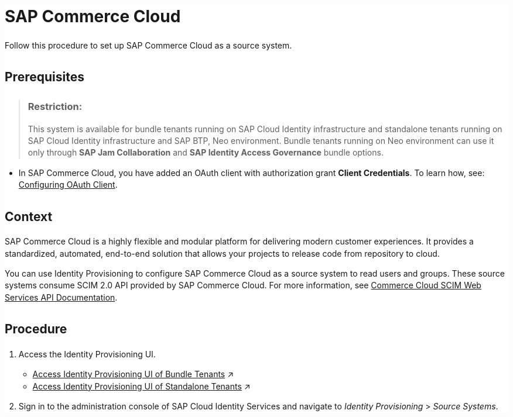 

# SAP Commerce Cloud

Follow this procedure to set up SAP Commerce Cloud as a source system.



<a name="loio7eb21e8ad805466f98a1d12ba8f97a73__prereq_qcc_vk2_2cb"/>

## Prerequisites

> ### Restriction:  
> This system is available for bundle tenants running on SAP Cloud Identity infrastructure and standalone tenants running on SAP Cloud Identity infrastructure and SAP BTP, Neo environment. Bundle tenants running on Neo environment can use it only through **SAP Jam Collaboration** and **SAP Identity Access Governance** bundle options.

-   In SAP Commerce Cloud, you have added an OAuth client with authorization grant **Client Credentials**. To learn how, see: [Configuring OAuth Client](https://help.sap.com/docs/SAP_COMMERCE_INTEGRATIONS/b6a1e8b75222421a8faf0269e8fbd0dc/e16a6e289ec84a68b8ea2e21fcb79ed5.html?locale=en-US&version=2108).




<a name="loio7eb21e8ad805466f98a1d12ba8f97a73__context_w5f_nlx_rdb"/>

## Context

SAP Commerce Cloud is a highly flexible and modular platform for delivering modern customer experiences. It provides a standardized, automated, end-to-end solution that allows your projects to release code from repository to cloud.

You can use Identity Provisioning to configure SAP Commerce Cloud as a source system to read users and groups. These source systems consume SCIM 2.0 API provided by SAP Commerce Cloud. For more information, see [Commerce Cloud SCIM Web Services API Documentation](https://help.sap.com/docs/SAP_COMMERCE_CLOUD_PUBLIC_CLOUD/452dcbb0e00f47e88a69cdaeb87a925d/baaa605b6a6f4907a2fc1cc917d8c6c7.html).



<a name="loio7eb21e8ad805466f98a1d12ba8f97a73__steps_pl4_rlx_rdb"/>

## Procedure

1.  Access the Identity Provisioning UI.

    -   [Access Identity Provisioning UI of Bundle Tenants](https://help.sap.com/viewer/f48e822d6d484fa5ade7dda78b64d9f5/Cloud/en-US/7ab5884ffbc44461a57622d2f633e57c.html "Access the Identity Provisioning UI when the service is bundled as part of an SAP cloud solution's license.") :arrow_upper_right:
    -   [Access Identity Provisioning UI of Standalone Tenants](https://help.sap.com/viewer/f48e822d6d484fa5ade7dda78b64d9f5/Cloud/en-US/61fd82ed48ab42b2bc74626926c1722c.html "Access the Identity Provisioning user interface as a standalone product.") :arrow_upper_right:

2.  Sign in to the administration console of SAP Cloud Identity Services and navigate to *Identity Provisioning* \> *Source Systems*.
